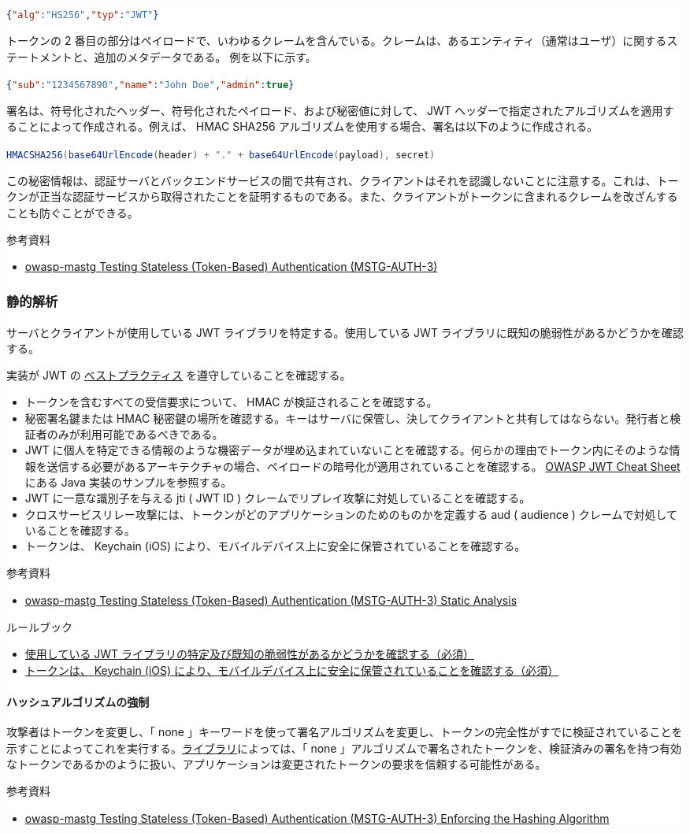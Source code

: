 ```json
{"alg":"HS256","typ":"JWT"}
```

トークンの 2 番目の部分はペイロードで、いわゆるクレームを含んでいる。クレームは、あるエンティティ（通常はユーザ）に関するステートメントと、追加のメタデータである。
例を以下に示す。

```json
{"sub":"1234567890","name":"John Doe","admin":true}
```

署名は、符号化されたヘッダー、符号化されたペイロード、および秘密値に対して、 JWT ヘッダーで指定されたアルゴリズムを適用することによって作成される。例えば、 HMAC SHA256 アルゴリズムを使用する場合、署名は以下のように作成される。

```java
HMACSHA256(base64UrlEncode(header) + "." + base64UrlEncode(payload), secret)
```

この秘密情報は、認証サーバとバックエンドサービスの間で共有され、クライアントはそれを認識しないことに注意する。これは、トークンが正当な認証サービスから取得されたことを証明するものである。また、クライアントがトークンに含まれるクレームを改ざんすることも防ぐことができる。


参考資料
* [owasp-mastg Testing Stateless (Token-Based) Authentication (MSTG-AUTH-3)](https://github.com/OWASP/owasp-mastg/blob/v1.5.0/Document/0x04e-Testing-Authentication-and-Session-Management.md#testing-stateless-token-based-authentication-mstg-auth-3)


### 静的解析
サーバとクライアントが使用している JWT ライブラリを特定する。使用している JWT ライブラリに既知の脆弱性があるかどうかを確認する。

実装が JWT の [ベストプラクティス](https://stormpath.com/blog/jwt-the-right-way) を遵守していることを確認する。

* トークンを含むすべての受信要求について、 HMAC が検証されることを確認する。
* 秘密署名鍵または HMAC 秘密鍵の場所を確認する。キーはサーバに保管し、決してクライアントと共有してはならない。発行者と検証者のみが利用可能であるべきである。
*  JWT に個人を特定できる情報のような機密データが埋め込まれていないことを確認する。何らかの理由でトークン内にそのような情報を送信する必要があるアーキテクチャの場合、ペイロードの暗号化が適用されていることを確認する。 [OWASP JWT Cheat Sheet](https://cheatsheetseries.owasp.org/cheatsheets/JSON_Web_Token_for_Java_Cheat_Sheet.html) にある Java 実装のサンプルを参照する。
*  JWT に一意な識別子を与える jti ( JWT ID ) クレームでリプレイ攻撃に対処していることを確認する。
* クロスサービスリレー攻撃には、トークンがどのアプリケーションのためのものかを定義する aud ( audience ) クレームで対処していることを確認する。
* トークンは、 Keychain (iOS) により、モバイルデバイス上に安全に保管されていることを確認する。

参考資料
* [owasp-mastg Testing Stateless (Token-Based) Authentication (MSTG-AUTH-3) Static Analysis](https://github.com/OWASP/owasp-mastg/blob/v1.5.0/Document/0x04e-Testing-Authentication-and-Session-Management.md#static-analysis-4)

ルールブック
* [使用している JWT ライブラリの特定及び既知の脆弱性があるかどうかを確認する（必須）](#使用している-jwt-ライブラリの特定及び既知の脆弱性があるかどうかを確認する必須)
* [トークンは、 Keychain (iOS) により、モバイルデバイス上に安全に保管されていることを確認する（必須）](#トークンは-keychain-ios-によりモバイルデバイス上に安全に保管されていることを確認する必須)

#### ハッシュアルゴリズムの強制
攻撃者はトークンを変更し、「 none 」キーワードを使って署名アルゴリズムを変更し、トークンの完全性がすでに検証されていることを示すことによってこれを実行する。[ライブラリ](https://stormpath.com/blog/jwt-the-right-way)によっては、「 none 」アルゴリズムで署名されたトークンを、検証済みの署名を持つ有効なトークンであるかのように扱い、アプリケーションは変更されたトークンの要求を信頼する可能性がある。

参考資料
* [owasp-mastg Testing Stateless (Token-Based) Authentication (MSTG-AUTH-3) Enforcing the Hashing Algorithm](https://github.com/OWASP/owasp-mastg/blob/v1.5.0/Document/0x04e-Testing-Authentication-and-Session-Management.md#enforcing-the-hashing-algorithm)

